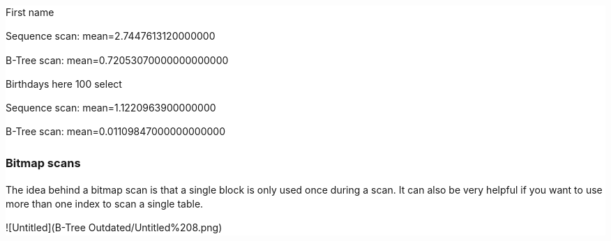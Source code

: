 First name

Sequence scan: mean=2.7447613120000000

B-Tree scan: mean=0.72053070000000000000

Birthdays here 100 select

Sequence scan: mean=1.1220963900000000

B-Tree scan: mean=0.01109847000000000000

### Bitmap scans

The idea behind a bitmap scan is that a single block is only used once during a scan. It can also be very helpful if you want to use more than one index to scan a single table.

![Untitled](B-Tree Outdated/Untitled%208.png)